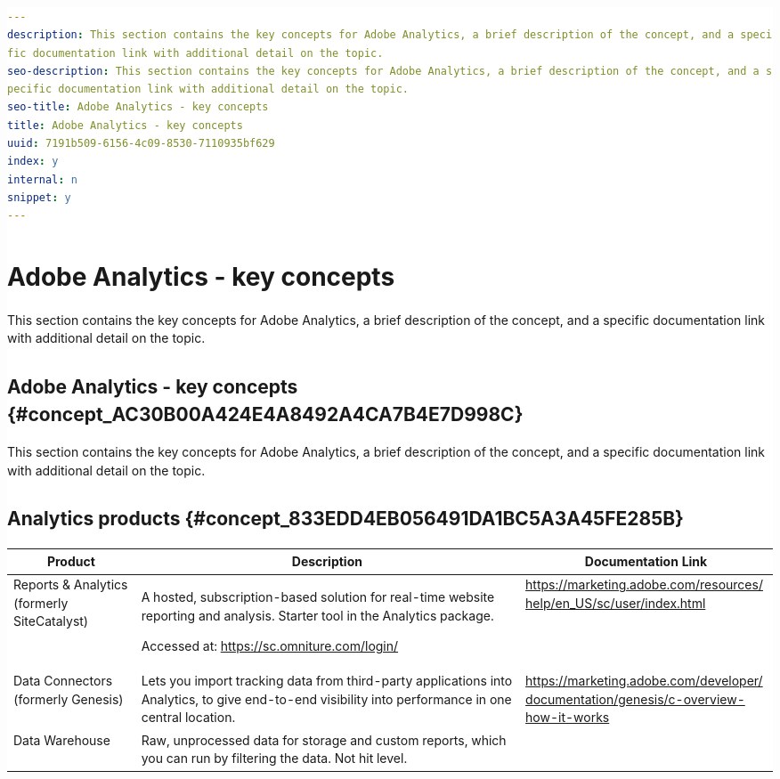 ```yaml
---
description: This section contains the key concepts for Adobe Analytics, a brief description of the concept, and a specific documentation link with additional detail on the topic.
seo-description: This section contains the key concepts for Adobe Analytics, a brief description of the concept, and a specific documentation link with additional detail on the topic.
seo-title: Adobe Analytics - key concepts
title: Adobe Analytics - key concepts
uuid: 7191b509-6156-4c09-8530-7110935bf629
index: y
internal: n
snippet: y
---
```


# Adobe Analytics - key concepts

This section contains the key concepts for Adobe Analytics, a brief description of the concept, and a specific documentation link with additional detail on the topic.

## Adobe Analytics - key concepts {#concept_AC30B00A424E4A8492A4CA7B4E7D998C}

This section contains the key concepts for Adobe Analytics, a brief description of the concept, and a specific documentation link with additional detail on the topic. 

## Analytics products {#concept_833EDD4EB056491DA1BC5A3A45FE285B}



<table id="table_5F47895B01CE42E98C2C89508377E1E8"> 
 <thead> 
  <tr> 
   <th colname="col1" class="entry"> Product </th> 
   <th colname="col2" class="entry"> Description </th> 
   <th colname="col3" class="entry"> Documentation Link </th> 
  </tr>
 </thead>
 <tbody> 
  <tr> 
   <td colname="col1"> Reports &amp; Analytics (formerly SiteCatalyst) </td> 
   <td colname="col2"> <p>A hosted, subscription-based solution for real-time website reporting and analysis. Starter tool in the Analytics package. </p> <p>Accessed at: <a href="https://sc.omniture.com/login/" format="https" scope="external"> https://sc.omniture.com/login/</a> </p> </td> 
   <td colname="col3"><a href="https://marketing.adobe.com/resources/help/en_US/sc/user/index.html" format="https" scope="external"> https://marketing.adobe.com/resources/help/en_US/sc/user/index.html</a> </td> 
  </tr> 
  <tr> 
   <td colname="col1"> Data Connectors (formerly Genesis) </td> 
   <td colname="col2"> Lets you import tracking data from third-party applications into Analytics, to give end-to-end visibility into performance in one central location. </td> 
   <td colname="col3"><a href="https://marketing.adobe.com/developer/documentation/genesis/c-overview-how-it-works" format="https" scope="external"> https://marketing.adobe.com/developer/documentation/genesis/c-overview-how-it-works</a> </td> 
  </tr> 
  <tr> 
   <td colname="col1"> Data Warehouse </td> 
   <td colname="col2"> Raw, unprocessed data for storage and custom reports, which you can run by filtering the data. Not hit level. </td> 